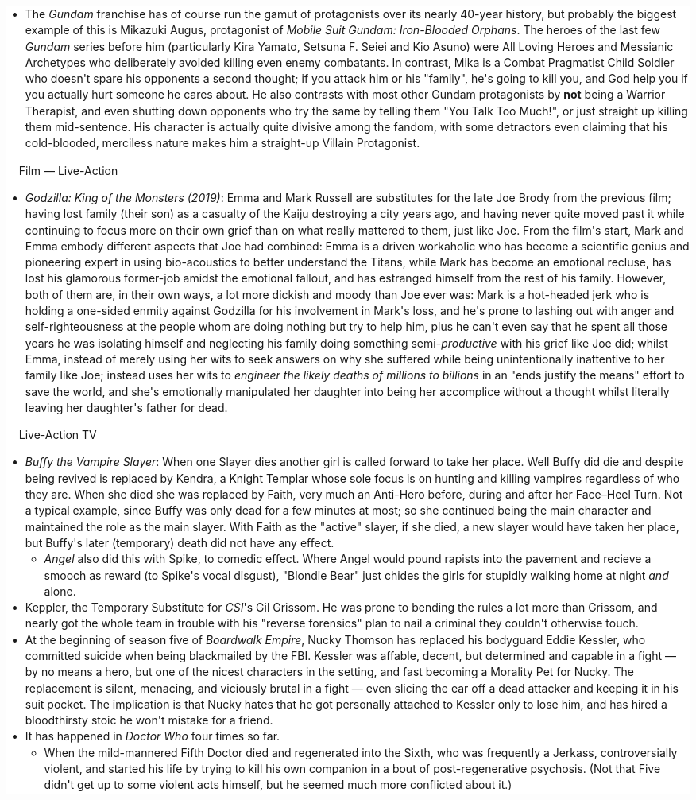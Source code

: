 -   The _Gundam_ franchise has of course run the gamut of protagonists over its nearly 40-year history, but probably the biggest example of this is Mikazuki Augus, protagonist of _Mobile Suit Gundam: Iron-Blooded Orphans_. The heroes of the last few _Gundam_ series before him (particularly Kira Yamato, Setsuna F. Seiei and Kio Asuno) were All Loving Heroes and Messianic Archetypes who deliberately avoided killing even enemy combatants. In contrast, Mika is a Combat Pragmatist Child Soldier who doesn't spare his opponents a second thought; if you attack him or his "family", he's going to kill you, and God help you if you actually hurt someone he cares about. He also contrasts with most other Gundam protagonists by **not** being a Warrior Therapist, and even shutting down opponents who try the same by telling them "You Talk Too Much!", or just straight up killing them mid-sentence. His character is actually quite divisive among the fandom, with some detractors even claiming that his cold-blooded, merciless nature makes him a straight-up Villain Protagonist.

    Film — Live-Action 

-   _Godzilla: King of the Monsters (2019)_: Emma and Mark Russell are substitutes for the late Joe Brody from the previous film; having lost family (their son) as a casualty of the Kaiju destroying a city years ago, and having never quite moved past it while continuing to focus more on their own grief than on what really mattered to them, just like Joe. From the film's start, Mark and Emma embody different aspects that Joe had combined: Emma is a driven workaholic who has become a scientific genius and pioneering expert in using bio-acoustics to better understand the Titans, while Mark has become an emotional recluse, has lost his glamorous former-job amidst the emotional fallout, and has estranged himself from the rest of his family. However, both of them are, in their own ways, a lot more dickish and moody than Joe ever was: Mark is a hot-headed jerk who is holding a one-sided enmity against Godzilla for his involvement in Mark's loss, and he's prone to lashing out with anger and self-righteousness at the people whom are doing nothing but try to help him, plus he can't even say that he spent all those years he was isolating himself and neglecting his family doing something semi-_productive_ with his grief like Joe did; whilst Emma, instead of merely using her wits to seek answers on why she suffered while being unintentionally inattentive to her family like Joe; instead uses her wits to _engineer the likely deaths of millions to billions_ in an "ends justify the means" effort to save the world, and she's emotionally manipulated her daughter into being her accomplice without a thought whilst literally leaving her daughter's father for dead.

    Live-Action TV 

-   _Buffy the Vampire Slayer_: When one Slayer dies another girl is called forward to take her place. Well Buffy did die and despite being revived is replaced by Kendra, a Knight Templar whose sole focus is on hunting and killing vampires regardless of who they are. When she died she was replaced by Faith, very much an Anti-Hero before, during and after her Face–Heel Turn. Not a typical example, since Buffy was only dead for a few minutes at most; so she continued being the main character and maintained the role as the main slayer. With Faith as the "active" slayer, if she died, a new slayer would have taken her place, but Buffy's later (temporary) death did not have any effect.
    -   _Angel_ also did this with Spike, to comedic effect. Where Angel would pound rapists into the pavement and recieve a smooch as reward (to Spike's vocal disgust), "Blondie Bear" just chides the girls for stupidly walking home at night _and_ alone.
-   Keppler, the Temporary Substitute for _CSI_'s Gil Grissom. He was prone to bending the rules a lot more than Grissom, and nearly got the whole team in trouble with his "reverse forensics" plan to nail a criminal they couldn't otherwise touch.
-   At the beginning of season five of _Boardwalk Empire_, Nucky Thomson has replaced his bodyguard Eddie Kessler, who committed suicide when being blackmailed by the FBI. Kessler was affable, decent, but determined and capable in a fight — by no means a hero, but one of the nicest characters in the setting, and fast becoming a Morality Pet for Nucky. The replacement is silent, menacing, and viciously brutal in a fight — even slicing the ear off a dead attacker and keeping it in his suit pocket. The implication is that Nucky hates that he got personally attached to Kessler only to lose him, and has hired a bloodthirsty stoic he won't mistake for a friend.
-   It has happened in _Doctor Who_ four times so far.
    -   When the mild-mannered Fifth Doctor died and regenerated into the Sixth, who was frequently a Jerkass, controversially violent, and started his life by trying to kill his own companion in a bout of post-regenerative psychosis. (Not that Five didn't get up to some violent acts himself, but he seemed much more conflicted about it.)